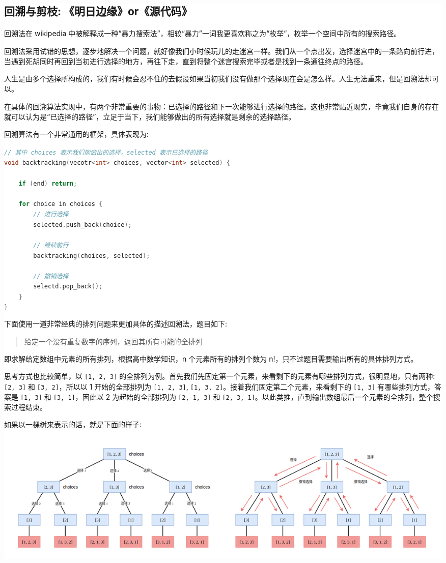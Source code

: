 
## 回溯与剪枝: 《明日边缘》or《源代码》

回溯法在 wikipedia 中被解释成一种“暴力搜索法”，相较“暴力”一词我更喜欢称之为“枚举”，枚举一个空间中所有的搜索路径。

回溯法采用试错的思想，逐步地解决一个问题，就好像我们小时候玩儿的走迷宫一样。我们从一个点出发，选择迷宫中的一条路向前行进，当遇到死胡同时再回到当初进行选择的地方，再往下走，直到将整个迷宫搜索完毕或者是找到一条通往终点的路径。

人生是由多个选择所构成的，我们有时候会忍不住的去假设如果当初我们没有做那个选择现在会是怎么样。人生无法重来，但是回溯法却可以。

在具体的回溯算法实现中，有两个非常重要的事物：已选择的路径和下一次能够进行选择的路径。这也非常贴近现实，毕竟我们自身的存在就可以认为是“已选择的路径”，立足于当下，我们能够做出的所有选择就是剩余的选择路径。

回溯算法有一个非常通用的框架，具体表现为:

```cpp
// 其中 choices 表示我们能做出的选择，selected 表示已选择的路径
void backtracking(vecotr<int> choices, vector<int> selected) {

    if (end) return;
    
    for choice in choices {
        // 进行选择
        selected.push_back(choice);
        
        // 继续前行
        backtracking(choices, selected);
        
        // 撤销选择
        selectd.pop_back();
    }
}
```

下面使用一道非常经典的排列问题来更加具体的描述回溯法，题目如下:


> 给定一个没有重复数字的序列，返回其所有可能的全排列

即求解给定数组中元素的所有排列，根据高中数学知识，n 个元素所有的排列个数为 n!，只不过题目需要输出所有的具体排列方式。

思考方式也比较简单，以 `[1, 2, 3]` 的全排列为例。首先我们先固定第一个元素，来看剩下的元素有哪些排列方式，很明显地，只有两种: `[2, 3]` 和 `[3, 2]`，所以以 1 开始的全部排列为 `[1, 2, 3]`, `[1, 3, 2]`。接着我们固定第二个元素，来看剩下的 `[1, 3]` 有哪些排列方式，答案是 `[1, 3]` 和 `[3, 1]`，因此以 2 为起始的全部排列为 `[2, 1, 3]` 和 `[2, 3, 1]`。以此类推，直到输出数组最后一个元素的全排列，整个搜索过程结束。

如果以一棵树来表示的话，就是下面的样子:


![](images/permutation.png)
